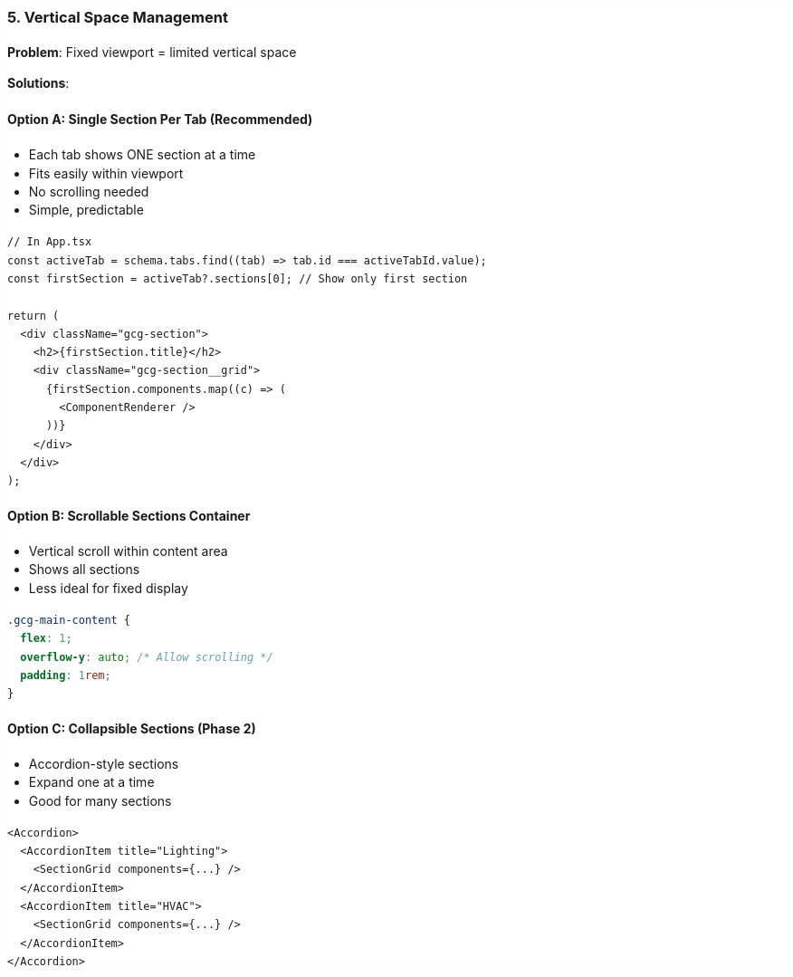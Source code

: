 ### 5. Vertical Space Management

**Problem**: Fixed viewport = limited vertical space

**Solutions**:

#### Option A: Single Section Per Tab (Recommended)

- Each tab shows ONE section at a time
- Fits easily within viewport
- No scrolling needed
- Simple, predictable

```tsx
// In App.tsx
const activeTab = schema.tabs.find((tab) => tab.id === activeTabId.value);
const firstSection = activeTab?.sections[0]; // Show only first section

return (
  <div className="gcg-section">
    <h2>{firstSection.title}</h2>
    <div className="gcg-section__grid">
      {firstSection.components.map((c) => (
        <ComponentRenderer />
      ))}
    </div>
  </div>
);
```

#### Option B: Scrollable Sections Container

- Vertical scroll within content area
- Shows all sections
- Less ideal for fixed display

```css
.gcg-main-content {
  flex: 1;
  overflow-y: auto; /* Allow scrolling */
  padding: 1rem;
}
```

#### Option C: Collapsible Sections (Phase 2)

- Accordion-style sections
- Expand one at a time
- Good for many sections

```tsx
<Accordion>
  <AccordionItem title="Lighting">
    <SectionGrid components={...} />
  </AccordionItem>
  <AccordionItem title="HVAC">
    <SectionGrid components={...} />
  </AccordionItem>
</Accordion>
```
